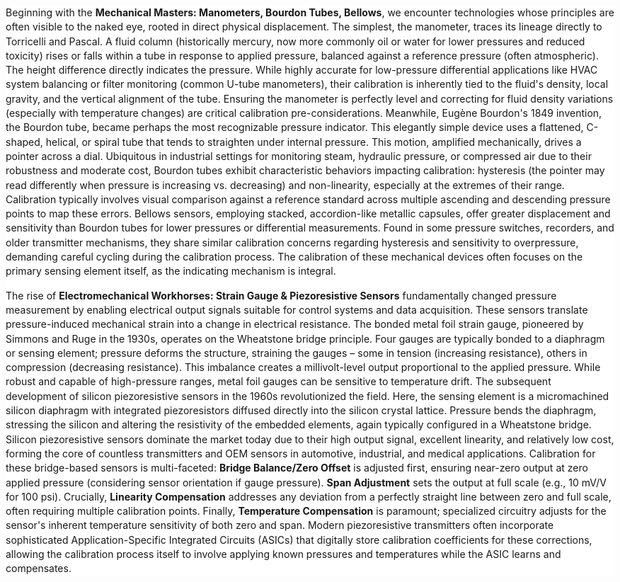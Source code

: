 Beginning with the **Mechanical Masters: Manometers, Bourdon Tubes, Bellows**, we encounter technologies whose principles are often visible to the naked eye, rooted in direct physical displacement. The simplest, the manometer, traces its lineage directly to Torricelli and Pascal. A fluid column (historically mercury, now more commonly oil or water for lower pressures and reduced toxicity) rises or falls within a tube in response to applied pressure, balanced against a reference pressure (often atmospheric). The height difference directly indicates the pressure. While highly accurate for low-pressure differential applications like HVAC system balancing or filter monitoring (common U-tube manometers), their calibration is inherently tied to the fluid's density, local gravity, and the vertical alignment of the tube. Ensuring the manometer is perfectly level and correcting for fluid density variations (especially with temperature changes) are critical calibration pre-considerations. Meanwhile, Eugène Bourdon's 1849 invention, the Bourdon tube, became perhaps the most recognizable pressure indicator. This elegantly simple device uses a flattened, C-shaped, helical, or spiral tube that tends to straighten under internal pressure. This motion, amplified mechanically, drives a pointer across a dial. Ubiquitous in industrial settings for monitoring steam, hydraulic pressure, or compressed air due to their robustness and moderate cost, Bourdon tubes exhibit characteristic behaviors impacting calibration: hysteresis (the pointer may read differently when pressure is increasing vs. decreasing) and non-linearity, especially at the extremes of their range. Calibration typically involves visual comparison against a reference standard across multiple ascending and descending pressure points to map these errors. Bellows sensors, employing stacked, accordion-like metallic capsules, offer greater displacement and sensitivity than Bourdon tubes for lower pressures or differential measurements. Found in some pressure switches, recorders, and older transmitter mechanisms, they share similar calibration concerns regarding hysteresis and sensitivity to overpressure, demanding careful cycling during the calibration process. The calibration of these mechanical devices often focuses on the primary sensing element itself, as the indicating mechanism is integral.

The rise of **Electromechanical Workhorses: Strain Gauge & Piezoresistive Sensors** fundamentally changed pressure measurement by enabling electrical output signals suitable for control systems and data acquisition. These sensors translate pressure-induced mechanical strain into a change in electrical resistance. The bonded metal foil strain gauge, pioneered by Simmons and Ruge in the 1930s, operates on the Wheatstone bridge principle. Four gauges are typically bonded to a diaphragm or sensing element; pressure deforms the structure, straining the gauges – some in tension (increasing resistance), others in compression (decreasing resistance). This imbalance creates a millivolt-level output proportional to the applied pressure. While robust and capable of high-pressure ranges, metal foil gauges can be sensitive to temperature drift. The subsequent development of silicon piezoresistive sensors in the 1960s revolutionized the field. Here, the sensing element is a micromachined silicon diaphragm with integrated piezoresistors diffused directly into the silicon crystal lattice. Pressure bends the diaphragm, stressing the silicon and altering the resistivity of the embedded elements, again typically configured in a Wheatstone bridge. Silicon piezoresistive sensors dominate the market today due to their high output signal, excellent linearity, and relatively low cost, forming the core of countless transmitters and OEM sensors in automotive, industrial, and medical applications. Calibration for these bridge-based sensors is multi-faceted: **Bridge Balance/Zero Offset** is adjusted first, ensuring near-zero output at zero applied pressure (considering sensor orientation if gauge pressure). **Span Adjustment** sets the output at full scale (e.g., 10 mV/V for 100 psi). Crucially, **Linearity Compensation** addresses any deviation from a perfectly straight line between zero and full scale, often requiring multiple calibration points. Finally, **Temperature Compensation** is paramount; specialized circuitry adjusts for the sensor's inherent temperature sensitivity of both zero and span. Modern piezoresistive transmitters often incorporate sophisticated Application-Specific Integrated Circuits (ASICs) that digitally store calibration coefficients for these corrections, allowing the calibration process itself to involve applying known pressures and temperatures while the ASIC learns and compensates.
